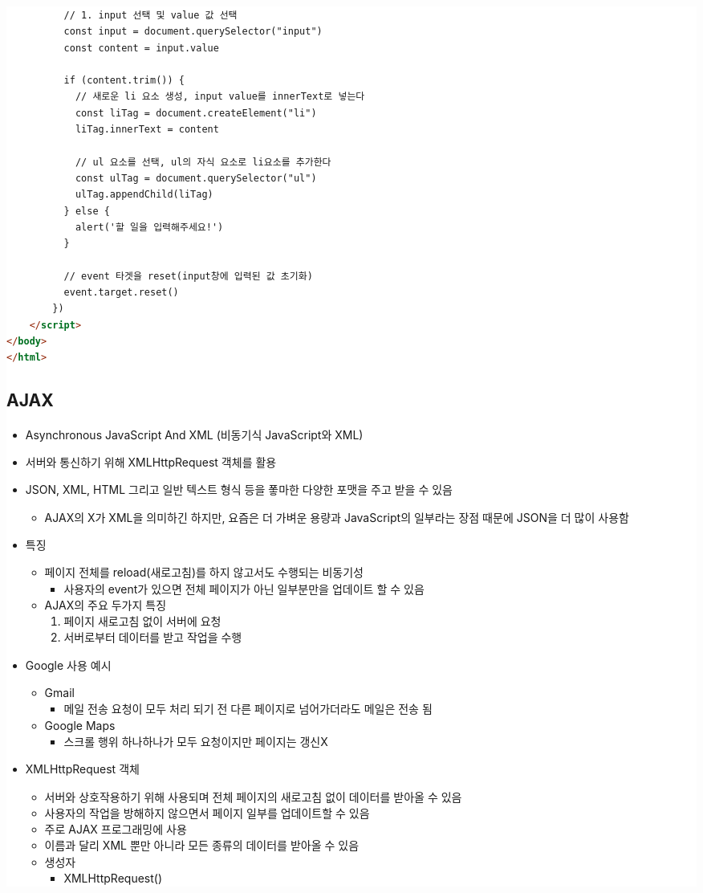 ```html
          // 1. input 선택 및 value 값 선택
          const input = document.querySelector("input")
          const content = input.value
          
          if (content.trim()) {
            // 새로운 li 요소 생성, input value를 innerText로 넣는다
            const liTag = document.createElement("li")
            liTag.innerText = content
        	
            // ul 요소를 선택, ul의 자식 요소로 li요소를 추가한다
            const ulTag = document.querySelector("ul")
            ulTag.appendChild(liTag)
          } else {
            alert('할 일을 입력해주세요!')
          }
          
          // event 타겟을 reset(input창에 입력된 값 초기화)
          event.target.reset()
        })
    </script>
</body>
</html>
```





## AJAX

- Asynchronous JavaScript And XML (비동기식 JavaScript와 XML)
- 서버와 통신하기 위해 XMLHttpRequest 객체를 활용
- JSON, XML, HTML 그리고 일반 텍스트 형식 등을 퐇마한 다양한 포맷을 주고 받을 수 있음
  - AJAX의 X가 XML을 의미하긴 하지만, 요즘은 더 가벼운 용량과 JavaScript의 일부라는 장점 때문에 JSON을 더 많이 사용함

- 특징
  - 페이지 전체를 reload(새로고침)를 하지 않고서도 수행되는 비동기성
    - 사용자의 event가 있으면 전체 페이지가 아닌 일부분만을 업데이트 할 수 있음
  - AJAX의 주요 두가지 특징
    1. 페이지 새로고침 없이 서버에 요청
    2. 서버로부터 데이터를 받고 작업을 수행

- Google 사용 예시
  - Gmail
    - 메일 전송 요청이 모두 처리 되기 전 다른 페이지로 넘어가더라도 메일은 전송 됨
  - Google Maps
    - 스크롤 행위 하나하나가 모두 요청이지만 페이지는 갱신X

- XMLHttpRequest 객체
  - 서버와 상호작용하기 위해 사용되며 전체 페이지의 새로고침 없이 데이터를 받아올 수 있음
  - 사용자의 작업을 방해하지 않으면서 페이지 일부를 업데이트할 수 있음
  - 주로 AJAX 프로그래밍에 사용
  - 이름과 달리 XML 뿐만 아니라 모든 종류의 데이터를 받아올 수 있음
  - 생성자
    - XMLHttpRequest()
